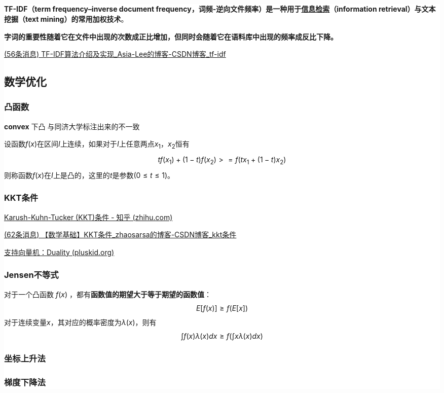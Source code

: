  **TF-IDF（term frequency–inverse document frequency，词频-逆向文件频率）**是一种用于[信息检索](https://so.csdn.net/so/search?q=信息检索&spm=1001.2101.3001.7020)（information retrieval）与文本挖掘（text mining）的常用**加权技术**。

**字词的重要性随着它在文件中出现的次数成正比增加，但同时会随着它在语料库中出现的频率成反比下降。**

[(56条消息) TF-IDF算法介绍及实现_Asia-Lee的博客-CSDN博客_tf-idf](https://blog.csdn.net/asialee_bird/article/details/81486700)

## 数学优化

### 凸函数

**convex** 下凸 与同济大学标注出来的不一致

设函数$f(x)$在区间$I$上连续，如果对于$I$上任意两点$x_1$，$x_2$恒有
$$
tf(x_1)+(1-t)f(x_2)>=f(tx_1+(1-t)x_2)
$$
则称函数$f(x)$在$I$上是凸的，这里的$t$是参数$(0\le t \le 1)$。

### KKT条件

[Karush-Kuhn-Tucker (KKT)条件 - 知乎 (zhihu.com)](https://zhuanlan.zhihu.com/p/38163970)

[(62条消息) 【数学基础】KKT条件_zhaosarsa的博客-CSDN博客_kkt条件](https://blog.csdn.net/qq_32742009/article/details/81411151)

[支持向量机：Duality (pluskid.org)](https://blog.pluskid.org/archives/702)

### Jensen不等式

对于一个凸函数 $f(x)$ ，都有**函数值的期望大于等于期望的函数值**：
$$
E[f(x)]≥f(E[x])
$$
对于连续变量$x$，其对应的概率密度为$\lambda (x)$，则有
$$
\int f(x)\lambda(x)dx\ge f(\int x\lambda(x)dx)
$$

### 坐标上升法

### 梯度下降法
